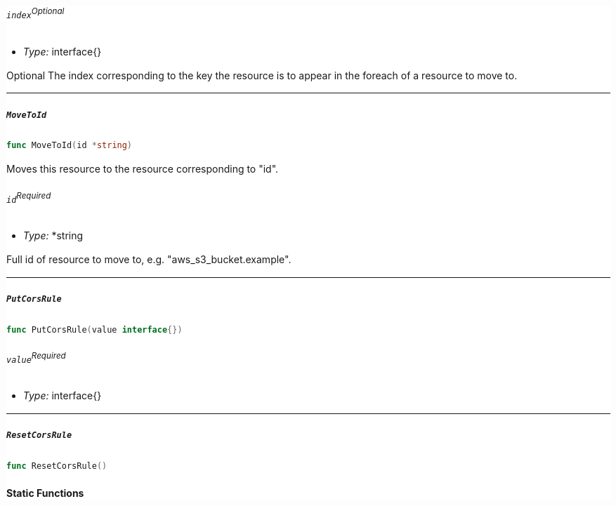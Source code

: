 
###### `index`<sup>Optional</sup> <a name="index" id="@cdktf/provider-ionoscloud.s3BucketCorsConfiguration.S3BucketCorsConfiguration.moveTo.parameter.index"></a>

- *Type:* interface{}

Optional The index corresponding to the key the resource is to appear in the foreach of a resource to move to.

---

##### `MoveToId` <a name="MoveToId" id="@cdktf/provider-ionoscloud.s3BucketCorsConfiguration.S3BucketCorsConfiguration.moveToId"></a>

```go
func MoveToId(id *string)
```

Moves this resource to the resource corresponding to "id".

###### `id`<sup>Required</sup> <a name="id" id="@cdktf/provider-ionoscloud.s3BucketCorsConfiguration.S3BucketCorsConfiguration.moveToId.parameter.id"></a>

- *Type:* *string

Full id of resource to move to, e.g. "aws_s3_bucket.example".

---

##### `PutCorsRule` <a name="PutCorsRule" id="@cdktf/provider-ionoscloud.s3BucketCorsConfiguration.S3BucketCorsConfiguration.putCorsRule"></a>

```go
func PutCorsRule(value interface{})
```

###### `value`<sup>Required</sup> <a name="value" id="@cdktf/provider-ionoscloud.s3BucketCorsConfiguration.S3BucketCorsConfiguration.putCorsRule.parameter.value"></a>

- *Type:* interface{}

---

##### `ResetCorsRule` <a name="ResetCorsRule" id="@cdktf/provider-ionoscloud.s3BucketCorsConfiguration.S3BucketCorsConfiguration.resetCorsRule"></a>

```go
func ResetCorsRule()
```

#### Static Functions <a name="Static Functions" id="Static Functions"></a>
